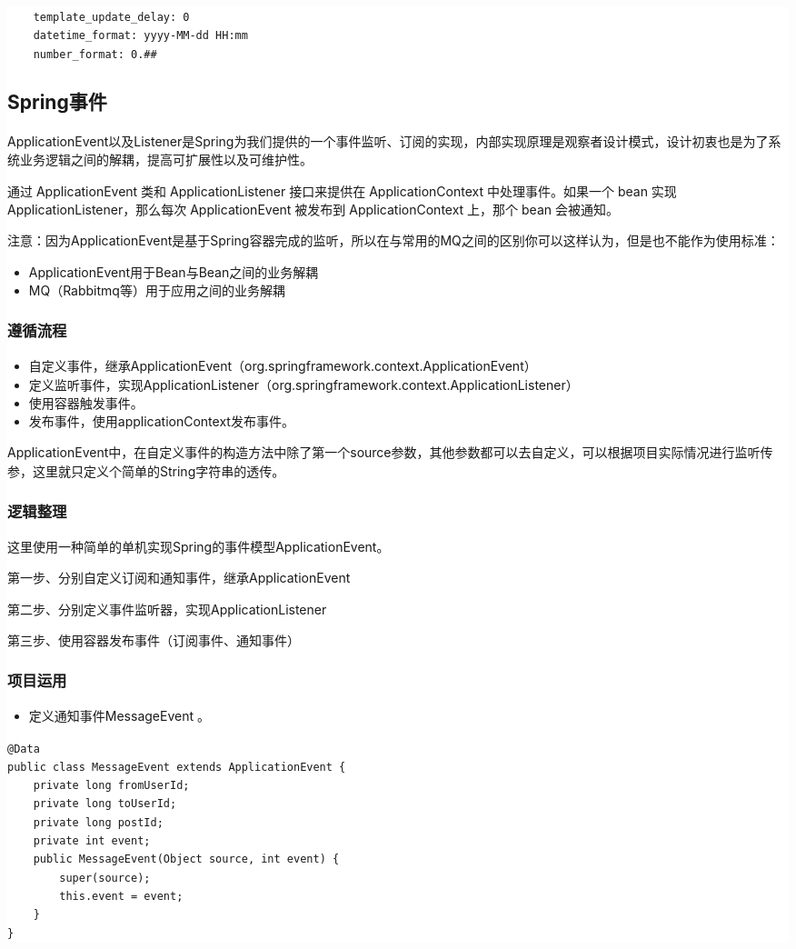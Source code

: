```
    template_update_delay: 0
    datetime_format: yyyy-MM-dd HH:mm
    number_format: 0.##
```
## **Spring事件**

ApplicationEvent以及Listener是Spring为我们提供的一个事件监听、订阅的实现，内部实现原理是观察者设计模式，设计初衷也是为了系统业务逻辑之间的解耦，提高可扩展性以及可维护性。



通过 ApplicationEvent 类和 ApplicationListener 接口来提供在 ApplicationContext 中处理事件。如果一个 bean 实现 ApplicationListener，那么每次 ApplicationEvent 被发布到 ApplicationContext 上，那个 bean 会被通知。

注意：因为ApplicationEvent是基于Spring容器完成的监听，所以在与常用的MQ之间的区别你可以这样认为，但是也不能作为使用标准：


* ApplicationEvent用于Bean与Bean之间的业务解耦
* MQ（Rabbitmq等）用于应用之间的业务解耦
### 遵循流程


* 自定义事件，继承ApplicationEvent（org.springframework.context.ApplicationEvent）
* 定义监听事件，实现ApplicationListener（org.springframework.context.ApplicationListener）
* 使用容器触发事件。
* 发布事件，使用applicationContext发布事件。

ApplicationEvent中，在自定义事件的构造方法中除了第一个source参数，其他参数都可以去自定义，可以根据项目实际情况进行监听传参，这里就只定义个简单的String字符串的透传。

### **逻辑整理**

这里使用一种简单的单机实现Spring的事件模型ApplicationEvent。

第一步、分别自定义订阅和通知事件，继承ApplicationEvent

第二步、分别定义事件监听器，实现ApplicationListener

第三步、使用容器发布事件（订阅事件、通知事件）

### 项目运用


* 定义通知事件MessageEvent 。
```
@Data
public class MessageEvent extends ApplicationEvent {
    private long fromUserId;
    private long toUserId;
    private long postId;
    private int event;
    public MessageEvent(Object source, int event) {
        super(source);
        this.event = event;
    }
}
```
